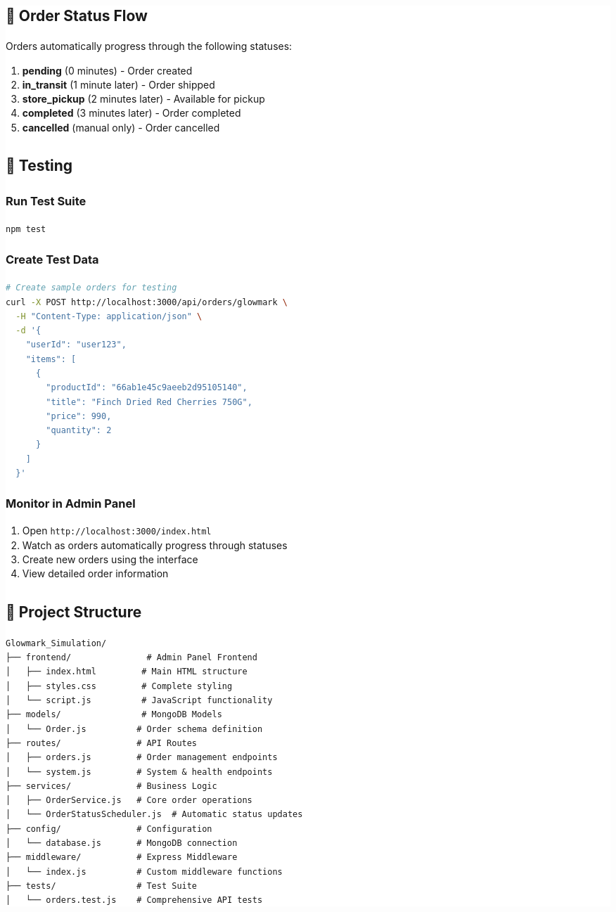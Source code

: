 ## 🔄 Order Status Flow

Orders automatically progress through the following statuses:

1. **pending** (0 minutes) - Order created
2. **in_transit** (1 minute later) - Order shipped
3. **store_pickup** (2 minutes later) - Available for pickup
4. **completed** (3 minutes later) - Order completed
5. **cancelled** (manual only) - Order cancelled

## 🧪 Testing

### Run Test Suite
```bash
npm test
```

### Create Test Data
```bash
# Create sample orders for testing
curl -X POST http://localhost:3000/api/orders/glowmark \
  -H "Content-Type: application/json" \
  -d '{
    "userId": "user123",
    "items": [
      {
        "productId": "66ab1e45c9aeeb2d95105140",
        "title": "Finch Dried Red Cherries 750G",
        "price": 990,
        "quantity": 2
      }
    ]
  }'
```

### Monitor in Admin Panel
1. Open `http://localhost:3000/index.html`
2. Watch as orders automatically progress through statuses
3. Create new orders using the interface
4. View detailed order information

## 📁 Project Structure

```
Glowmark_Simulation/
├── frontend/               # Admin Panel Frontend
│   ├── index.html         # Main HTML structure
│   ├── styles.css         # Complete styling
│   └── script.js          # JavaScript functionality
├── models/                # MongoDB Models
│   └── Order.js          # Order schema definition
├── routes/               # API Routes
│   ├── orders.js         # Order management endpoints
│   └── system.js         # System & health endpoints
├── services/             # Business Logic
│   ├── OrderService.js   # Core order operations
│   └── OrderStatusScheduler.js  # Automatic status updates
├── config/               # Configuration
│   └── database.js       # MongoDB connection
├── middleware/           # Express Middleware
│   └── index.js          # Custom middleware functions
├── tests/                # Test Suite
│   └── orders.test.js    # Comprehensive API tests
```